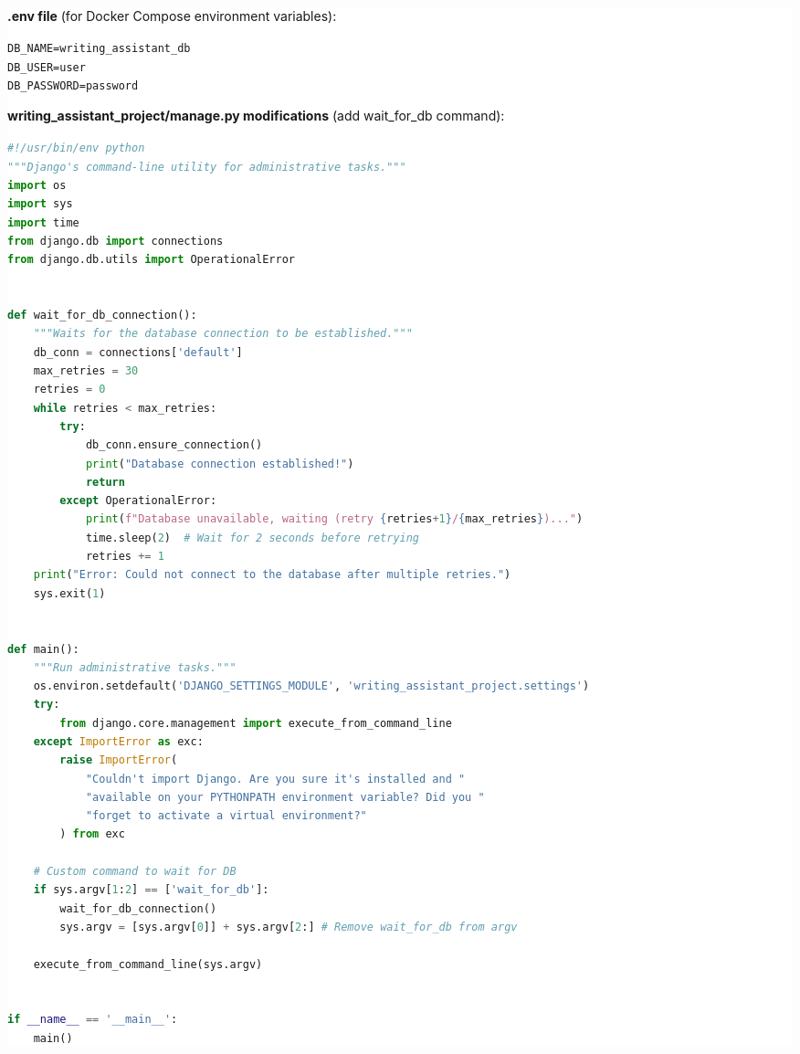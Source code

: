 **.env file** (for Docker Compose environment variables):
```
DB_NAME=writing_assistant_db
DB_USER=user
DB_PASSWORD=password
```

**writing_assistant_project/manage.py modifications** (add wait_for_db command):
```python
#!/usr/bin/env python
"""Django's command-line utility for administrative tasks."""
import os
import sys
import time
from django.db import connections
from django.db.utils import OperationalError


def wait_for_db_connection():
    """Waits for the database connection to be established."""
    db_conn = connections['default']
    max_retries = 30
    retries = 0
    while retries < max_retries:
        try:
            db_conn.ensure_connection()
            print("Database connection established!")
            return
        except OperationalError:
            print(f"Database unavailable, waiting (retry {retries+1}/{max_retries})...")
            time.sleep(2)  # Wait for 2 seconds before retrying
            retries += 1
    print("Error: Could not connect to the database after multiple retries.")
    sys.exit(1)


def main():
    """Run administrative tasks."""
    os.environ.setdefault('DJANGO_SETTINGS_MODULE', 'writing_assistant_project.settings')
    try:
        from django.core.management import execute_from_command_line
    except ImportError as exc:
        raise ImportError(
            "Couldn't import Django. Are you sure it's installed and "
            "available on your PYTHONPATH environment variable? Did you "
            "forget to activate a virtual environment?"
        ) from exc

    # Custom command to wait for DB
    if sys.argv[1:2] == ['wait_for_db']:
        wait_for_db_connection()
        sys.argv = [sys.argv[0]] + sys.argv[2:] # Remove wait_for_db from argv

    execute_from_command_line(sys.argv)


if __name__ == '__main__':
    main()
```
